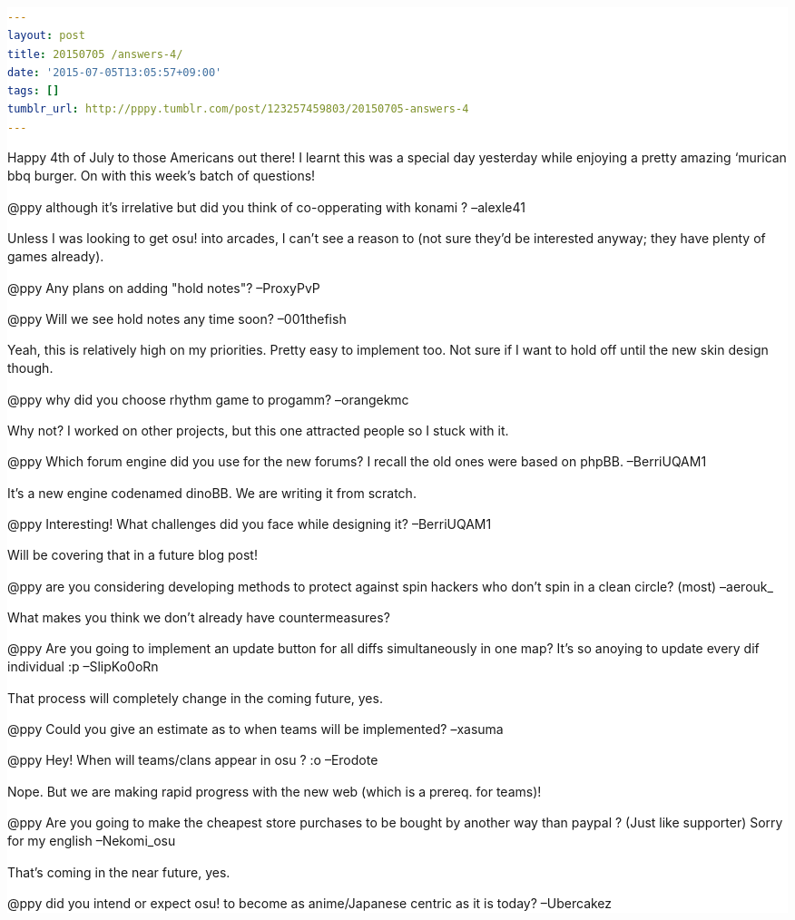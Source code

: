 ```yaml
---
layout: post
title: 20150705 /answers-4/
date: '2015-07-05T13:05:57+09:00'
tags: []
tumblr_url: http://pppy.tumblr.com/post/123257459803/20150705-answers-4
---
```

Happy 4th of July to those Americans out there! I learnt this was a special day yesterday while enjoying a pretty amazing ‘murican bbq burger. On with this week’s batch of questions!



@ppy although it’s irrelative but did you think of co-opperating with konami ? –alexle41

Unless I was looking to get osu! into arcades, I can’t see a reason to (not sure they’d be interested anyway; they have plenty of games already).

@ppy Any plans on adding "hold notes"? –ProxyPvP

@ppy Will we see hold notes any time soon? –001thefish

Yeah, this is relatively high on my priorities. Pretty easy to implement too. Not sure if I want to hold off until the new skin design though.

@ppy why did you choose rhythm game to progamm? –orangekmc

Why not? I worked on other projects, but this one attracted people so I stuck with it.

@ppy Which forum engine did you use for the new forums? I recall the old ones were based on phpBB. –BerriUQAM1

It’s a new engine codenamed dinoBB. We are writing it from scratch.

@ppy Interesting! What challenges did you face while designing it? –BerriUQAM1

Will be covering that in a future blog post!

@ppy are you considering developing methods to protect against spin hackers who don’t spin in a clean circle? (most) –aerouk_

What makes you think we don’t already have countermeasures?

@ppy  Are you going to implement an update button for all diffs simultaneously in one map? It’s so anoying to update every dif individual :p –SlipKo0oRn

That process will completely change in the coming future, yes.

@ppy Could you give an estimate as to when teams will be implemented? –xasuma

@ppy Hey! When will teams/clans appear in osu ? :o –Erodote

Nope. But we are making rapid progress with the new web (which is a prereq. for teams)!

@ppy Are you going to make the cheapest store purchases to be bought by another way than paypal ? (Just like supporter) Sorry for my english –Nekomi_osu

That’s coming in the near future, yes.

@ppy did you intend or expect osu! to become as anime/Japanese centric as it is today? –Ubercakez
